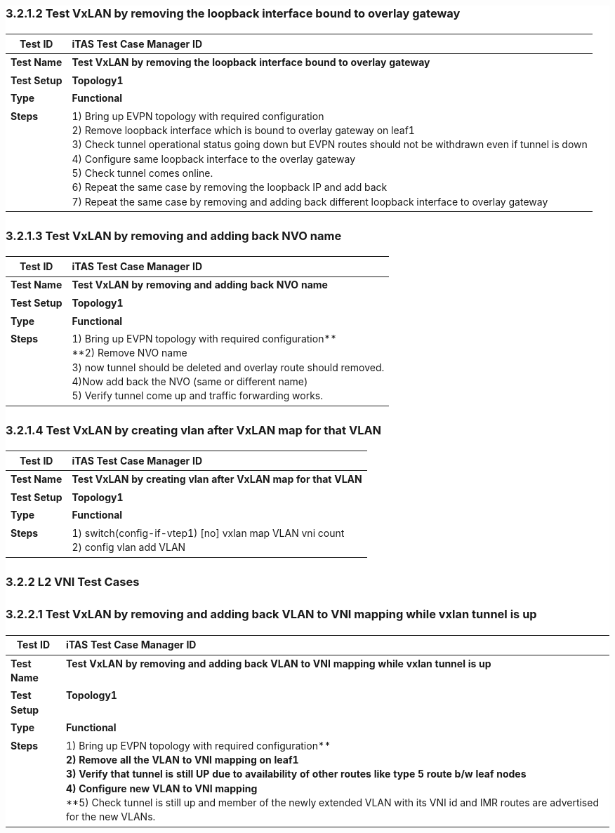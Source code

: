 ### 3.2.1.2 Test VxLAN by removing  the loopback interface bound to overlay gateway

| **Test ID**    | **iTAS Test Case Manager ID**                                |
| -------------- | :----------------------------------------------------------- |
| **Test Name**  | **Test VxLAN by removing  the loopback interface bound to overlay gateway** |
| **Test Setup** | **Topology1**                                                |
| **Type**       | **Functional**                                               |
| **Steps**      | 1) Bring up EVPN topology with required configuration<br/>2) Remove loopback interface which is bound to overlay gateway on leaf1<br/>3) Check tunnel operational status going down but EVPN routes should not be withdrawn even if tunnel is down<br/>4) Configure same loopback interface to the overlay gateway<br/>5) Check tunnel comes online.<br/>6) Repeat the same case by removing the loopback IP and add back<br/>7) Repeat the same case by removing and adding back different loopback interface to overlay gateway |

### 3.2.1.3 Test VxLAN by removing and adding back NVO name

| **Test ID**    | **iTAS Test Case Manager ID**                                |
| -------------- | :----------------------------------------------------------- |
| **Test Name**  | **Test VxLAN by removing and adding back NVO name**          |
| **Test Setup** | **Topology1**                                                |
| **Type**       | **Functional**                                               |
| **Steps**      | 1) Bring up EVPN topology with required configuration**<br/>**2) Remove NVO name <br/>3) now tunnel should be deleted and overlay route should removed. <br/>4)Now add back the NVO (same or different name) <br/>5) Verify tunnel come up and traffic forwarding works. |

### 3.2.1.4 Test VxLAN by creating vlan after VxLAN map for that VLAN

| **Test ID**    | **iTAS Test Case Manager ID**                                |
| -------------- | :----------------------------------------------------------- |
| **Test Name**  | **Test VxLAN by creating vlan after VxLAN map for that VLAN** |
| **Test Setup** | **Topology1**                                                |
| **Type**       | **Functional**                                               |
| **Steps**      | 1)  switch(config-if-vtep1) [no] vxlan map VLAN <vidstart> vni <vnistart>  count <n> <br/> 2) config vlan add VLAN |

###  **3.2.2 L2 VNI Test Cases**

### 3.2.2.1  Test VxLAN by removing and adding back VLAN to VNI mapping while vxlan tunnel is up

| **Test ID**    | **iTAS Test Case Manager ID**                                |
| -------------- | :----------------------------------------------------------- |
| **Test Name**  | **Test VxLAN by removing and adding back VLAN to VNI mapping while vxlan tunnel is up** |
| **Test Setup** | **Topology1**                                                |
| **Type**       | **Functional**                                               |
| **Steps**      | 1) Bring up EVPN topology with required configuration**<br/>**2) Remove all the VLAN to VNI mapping on leaf1**<br/>**3) Verify that tunnel is still UP due to availability of other routes like type 5 route b/w leaf nodes**<br/>**4) Configure new VLAN to VNI mapping**<br/>**5) Check tunnel is still up and member of the newly extended VLAN with its VNI id and IMR routes are advertised for the new VLANs. |
